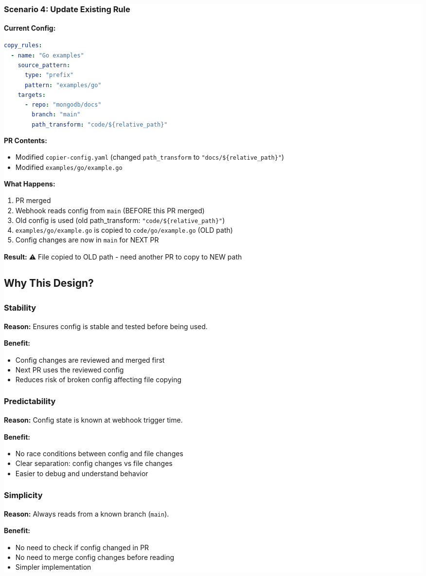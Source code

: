 ### Scenario 4: Update Existing Rule

**Current Config:**
```yaml
copy_rules:
  - name: "Go examples"
    source_pattern:
      type: "prefix"
      pattern: "examples/go"
    targets:
      - repo: "mongodb/docs"
        branch: "main"
        path_transform: "code/${relative_path}"
```

**PR Contents:**
- Modified `copier-config.yaml` (changed `path_transform` to `"docs/${relative_path}"`)
- Modified `examples/go/example.go`

**What Happens:**
1. PR merged
2. Webhook reads config from `main` (BEFORE this PR merged)
3. Old config is used (old path_transform: `"code/${relative_path}"`)
4. `examples/go/example.go` is copied to `code/go/example.go` (OLD path)
5. Config changes are now in `main` for NEXT PR

**Result:** ⚠️ File copied to OLD path - need another PR to copy to NEW path

## Why This Design?

### Stability

**Reason:** Ensures config is stable and tested before being used.

**Benefit:**
- Config changes are reviewed and merged first
- Next PR uses the reviewed config
- Reduces risk of broken config affecting file copying

### Predictability

**Reason:** Config state is known at webhook trigger time.

**Benefit:**
- No race conditions between config and file changes
- Clear separation: config changes vs file changes
- Easier to debug and understand behavior

### Simplicity

**Reason:** Always reads from a known branch (`main`).

**Benefit:**
- No need to check if config changed in PR
- No need to merge config changes before reading
- Simpler implementation
